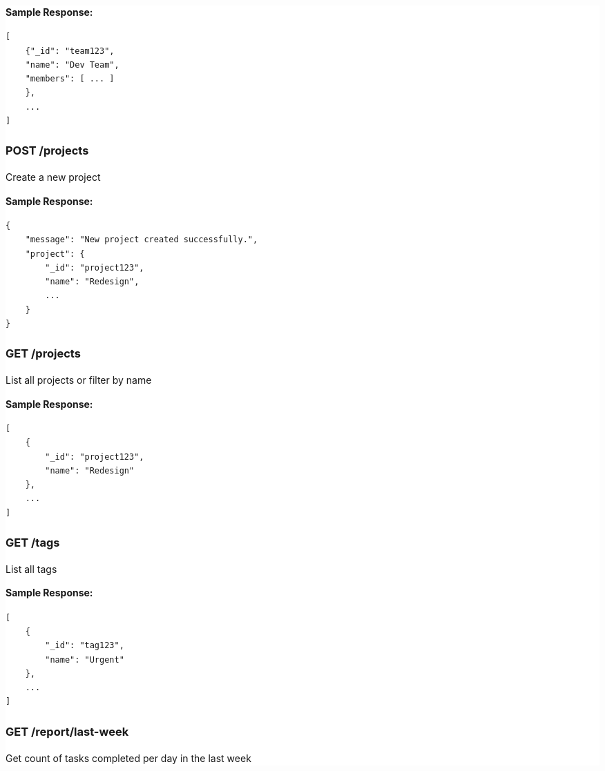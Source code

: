 **Sample Response:**
```
[
    {"_id": "team123",
    "name": "Dev Team",
    "members": [ ... ]
    },
    ...
]
```
### POST /projects
Create a new project

**Sample Response:**
```
{
    "message": "New project created successfully.",
    "project": {
        "_id": "project123",
        "name": "Redesign",
        ...
    } 
}
```
### GET /projects
List all projects or filter by name

**Sample Response:**
```
[
    {
        "_id": "project123",
        "name": "Redesign" 
    }, 
    ...
]
```
### GET /tags
List all tags

**Sample Response:**
```
[
    {
        "_id": "tag123",
        "name": "Urgent"
    }, 
    ...
]
```
### GET /report/last-week
Get count of tasks completed per day in the last week
